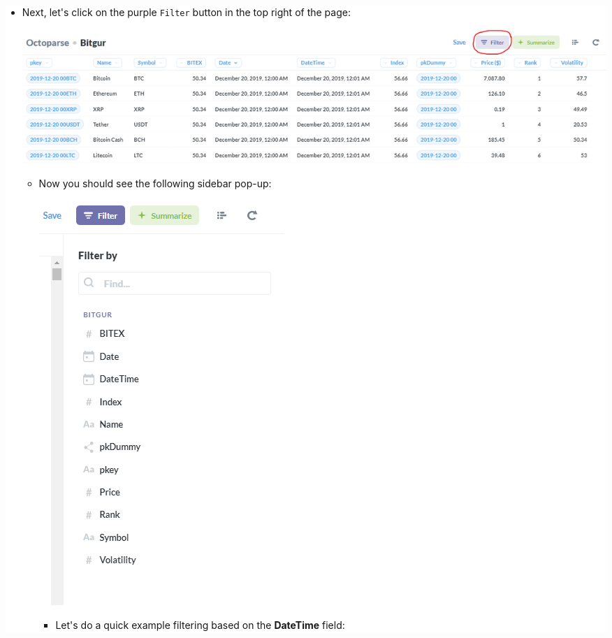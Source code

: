 - Next, let's click on the purple `Filter` button in the top right of the page:

    ![](images/FilterButton.png)
    
    - Now you should see the following sidebar pop-up:
    
        ![Notice how the icons next to the field names correspond to their data types](images/FilterSidebar.png)
    
        + Let's do a quick example filtering based on the **DateTime** field:
        